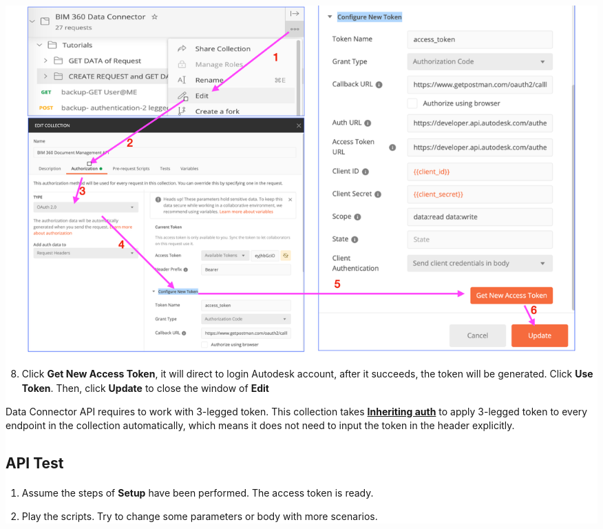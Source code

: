    <p align="center"><img src="./help/apiref-oauth2.png" width="800" ></p> 
 
 8. Click **Get New Access Token**, it will direct to login Autodesk account, after it succeeds, the token will be generated. Click **Use Token**. Then, click **Update** to close the window of **Edit**
   
   Data Connector API requires to work with 3-legged token. This collection takes **[Inheriting auth](https://learning.getpostman.com/docs/postman/sending-api-requests/authorization/#inheriting-auth)** to apply 3-legged token to every endpoint in the collection automatically, which means it does not need to input the token in the header explicitly.

## API Test

1. Assume the steps of **Setup** have been performed. The access token is ready.

2. Play the scripts. Try to change some parameters or body with more scenarios. 